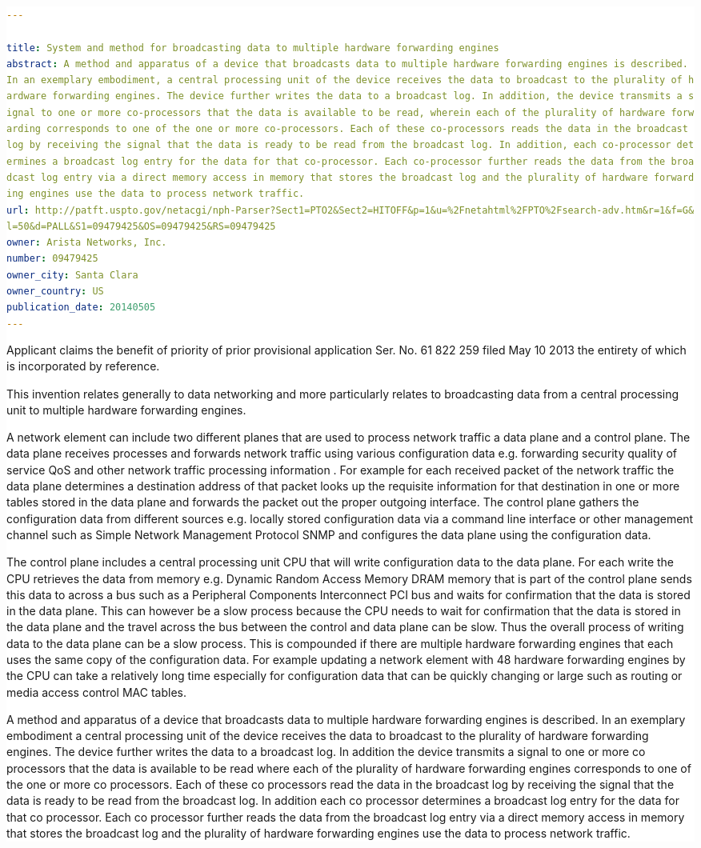 ```yaml
---

title: System and method for broadcasting data to multiple hardware forwarding engines
abstract: A method and apparatus of a device that broadcasts data to multiple hardware forwarding engines is described. In an exemplary embodiment, a central processing unit of the device receives the data to broadcast to the plurality of hardware forwarding engines. The device further writes the data to a broadcast log. In addition, the device transmits a signal to one or more co-processors that the data is available to be read, wherein each of the plurality of hardware forwarding corresponds to one of the one or more co-processors. Each of these co-processors reads the data in the broadcast log by receiving the signal that the data is ready to be read from the broadcast log. In addition, each co-processor determines a broadcast log entry for the data for that co-processor. Each co-processor further reads the data from the broadcast log entry via a direct memory access in memory that stores the broadcast log and the plurality of hardware forwarding engines use the data to process network traffic.
url: http://patft.uspto.gov/netacgi/nph-Parser?Sect1=PTO2&Sect2=HITOFF&p=1&u=%2Fnetahtml%2FPTO%2Fsearch-adv.htm&r=1&f=G&l=50&d=PALL&S1=09479425&OS=09479425&RS=09479425
owner: Arista Networks, Inc.
number: 09479425
owner_city: Santa Clara
owner_country: US
publication_date: 20140505
---
```

Applicant claims the benefit of priority of prior provisional application Ser. No. 61 822 259 filed May 10 2013 the entirety of which is incorporated by reference.

This invention relates generally to data networking and more particularly relates to broadcasting data from a central processing unit to multiple hardware forwarding engines.

A network element can include two different planes that are used to process network traffic a data plane and a control plane. The data plane receives processes and forwards network traffic using various configuration data e.g. forwarding security quality of service QoS and other network traffic processing information . For example for each received packet of the network traffic the data plane determines a destination address of that packet looks up the requisite information for that destination in one or more tables stored in the data plane and forwards the packet out the proper outgoing interface. The control plane gathers the configuration data from different sources e.g. locally stored configuration data via a command line interface or other management channel such as Simple Network Management Protocol SNMP and configures the data plane using the configuration data.

The control plane includes a central processing unit CPU that will write configuration data to the data plane. For each write the CPU retrieves the data from memory e.g. Dynamic Random Access Memory DRAM memory that is part of the control plane sends this data to across a bus such as a Peripheral Components Interconnect PCI bus and waits for confirmation that the data is stored in the data plane. This can however be a slow process because the CPU needs to wait for confirmation that the data is stored in the data plane and the travel across the bus between the control and data plane can be slow. Thus the overall process of writing data to the data plane can be a slow process. This is compounded if there are multiple hardware forwarding engines that each uses the same copy of the configuration data. For example updating a network element with 48 hardware forwarding engines by the CPU can take a relatively long time especially for configuration data that can be quickly changing or large such as routing or media access control MAC tables.

A method and apparatus of a device that broadcasts data to multiple hardware forwarding engines is described. In an exemplary embodiment a central processing unit of the device receives the data to broadcast to the plurality of hardware forwarding engines. The device further writes the data to a broadcast log. In addition the device transmits a signal to one or more co processors that the data is available to be read where each of the plurality of hardware forwarding engines corresponds to one of the one or more co processors. Each of these co processors read the data in the broadcast log by receiving the signal that the data is ready to be read from the broadcast log. In addition each co processor determines a broadcast log entry for the data for that co processor. Each co processor further reads the data from the broadcast log entry via a direct memory access in memory that stores the broadcast log and the plurality of hardware forwarding engines use the data to process network traffic.
